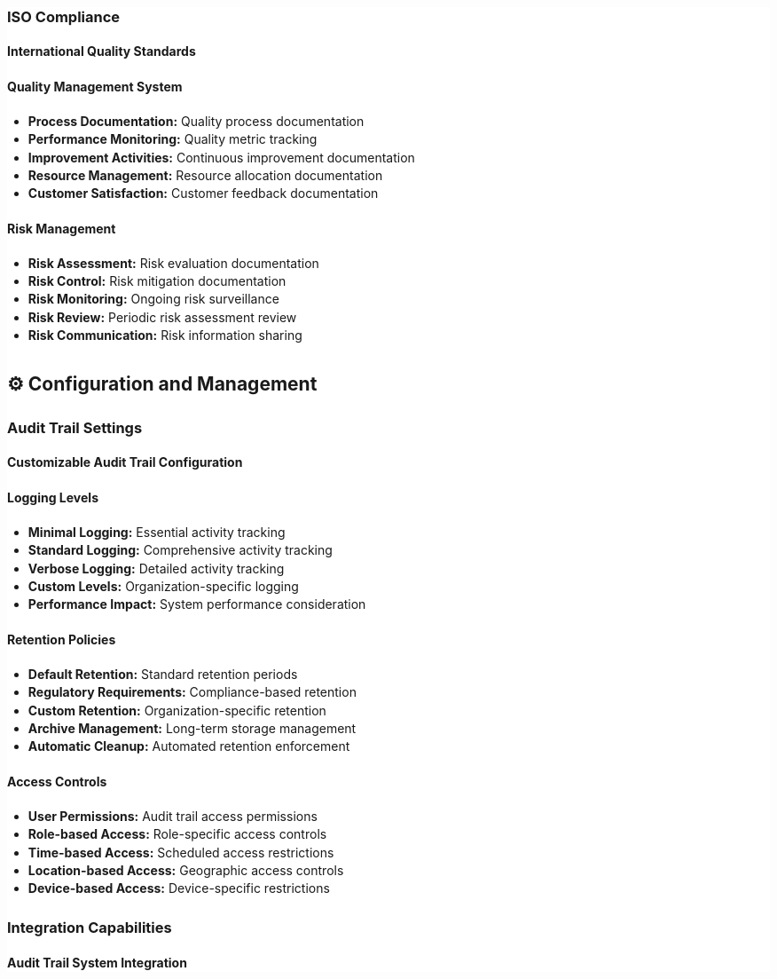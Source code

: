 ### ISO Compliance

**International Quality Standards**

#### Quality Management System

- **Process Documentation:** Quality process documentation
- **Performance Monitoring:** Quality metric tracking
- **Improvement Activities:** Continuous improvement documentation
- **Resource Management:** Resource allocation documentation
- **Customer Satisfaction:** Customer feedback documentation

#### Risk Management

- **Risk Assessment:** Risk evaluation documentation
- **Risk Control:** Risk mitigation documentation
- **Risk Monitoring:** Ongoing risk surveillance
- **Risk Review:** Periodic risk assessment review
- **Risk Communication:** Risk information sharing

## ⚙️ Configuration and Management

### Audit Trail Settings

**Customizable Audit Trail Configuration**

#### Logging Levels

- **Minimal Logging:** Essential activity tracking
- **Standard Logging:** Comprehensive activity tracking
- **Verbose Logging:** Detailed activity tracking
- **Custom Levels:** Organization-specific logging
- **Performance Impact:** System performance consideration

#### Retention Policies

- **Default Retention:** Standard retention periods
- **Regulatory Requirements:** Compliance-based retention
- **Custom Retention:** Organization-specific retention
- **Archive Management:** Long-term storage management
- **Automatic Cleanup:** Automated retention enforcement

#### Access Controls

- **User Permissions:** Audit trail access permissions
- **Role-based Access:** Role-specific access controls
- **Time-based Access:** Scheduled access restrictions
- **Location-based Access:** Geographic access controls
- **Device-based Access:** Device-specific restrictions

### Integration Capabilities

**Audit Trail System Integration**
